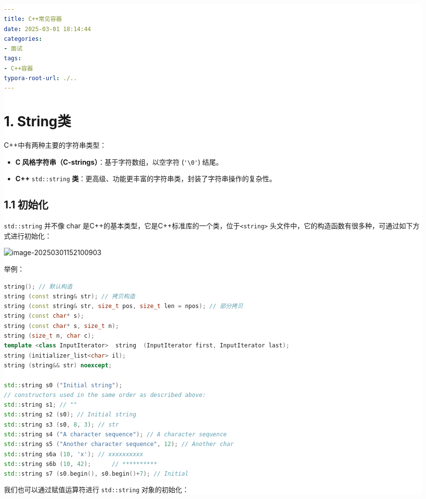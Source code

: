 ```yaml
---
title: C++常见容器
date: 2025-03-01 18:14:44
categories:
- 面试
tags: 
- C++容器
typora-root-url: ./..
---
```


# 1. String类

C++中有两种主要的字符串类型：

- **C 风格字符串（C-strings）**：基于字符数组，以空字符 (`'\0'`) 结尾。

- **C++** `std::string` **类**：更高级、功能更丰富的字符串类，封装了字符串操作的复杂性。

## 1.1 初始化

`std::string` 并不像 char 是C++的基本类型，它是C++标准库的一个类，位于`<string>` 头文件中，它的构造函数有很多种，可通过如下方式进行初始化：

![image-20250301152100903](/images/$%7Bfiilename%7D/image-20250301152100903.png)

举例：

```cpp
string(); // 默认构造
string (const string& str); // 拷贝构造
string (const string& str, size_t pos, size_t len = npos); // 部分拷贝
string (const char* s); 
string (const char* s, size_t n);
string (size_t n, char c);
template <class InputIterator>  string  (InputIterator first, InputIterator last);
string (initializer_list<char> il);
string (string&& str) noexcept;

std::string s0 ("Initial string");
// constructors used in the same order as described above:
std::string s1; // ""
std::string s2 (s0); // Initial string
std::string s3 (s0, 8, 3); // str
std::string s4 ("A character sequence"); // A character sequence
std::string s5 ("Another character sequence", 12); // Another char
std::string s6a (10, 'x'); // xxxxxxxxxx
std::string s6b (10, 42);      // **********
std::string s7 (s0.begin(), s0.begin()+7); // Initial
```

我们也可以通过赋值运算符进行 `std::string` 对象的初始化：

